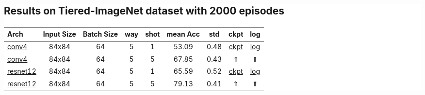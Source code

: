## Results on Tiered-ImageNet dataset with 2000 episodes

| Arch  | Input Size | Batch Size | way | shot | mean Acc | std | ckpt | log |
| :-------------- | :-----------: | :------: | :------: | :------: | :------: | :------: |:------: |:------: |
| [conv4](/configs/classification/meta_baseline/tiered_imagenet/meta-baseline_conv4_1xb100_tiered-imagenet_5way-1shot.py)  | 84x84 | 64 | 5  | 1 | 53.09 | 0.48 | [ckpt](https://download.openmmlab.com/mmfewshot/classification/meta_baseline/tiered_imagenet/meta-baseline_conv4_1xb100_tiered-imagenet_5way-1shot_20211120_230843-e9c196e3.pth) | [log](https://download.openmmlab.com/mmfewshot/classification/meta_baseline/tiered_imagenet/meta-baseline_conv4_1xb100_tiered-imagenet_5way-1shot.log.json) |
| [conv4](/configs/classification/meta_baseline/tiered_imagenet/meta-baseline_conv4_1xb100_tiered-imagenet_5way-5shot.py) | 84x84 | 64 | 5 | 5 | 67.85 | 0.43 | &uArr; | &uArr; |
| [resnet12](/configs/classification/meta_baseline/tiered_imagenet/meta-baseline_resnet12_1xb100_tiered-imagenet_5way-1shot.py) | 84x84 | 64 | 5 | 1 | 65.59 | 0.52 | [ckpt](https://download.openmmlab.com/mmfewshot/classification/meta_baseline/tiered_imagenet/meta-baseline_resnet12_1xb100_tiered-imagenet_5way-1shot_20211120_230843-6f3a6e7e.pth) | [log](https://download.openmmlab.com/mmfewshot/classification/meta_baseline/tiered_imagenet/meta-baseline_resnet12_1xb100_tiered-imagenet_5way-1shot.log.json) |
| [resnet12](/configs/classification/meta_baseline/tiered_imagenet/meta-baseline_resnet12_1xb100_tiered-imagenet_5way-5shot.py) | 84x84 | 64 | 5 | 5 | 79.13 | 0.41 | &uArr; | &uArr; |
